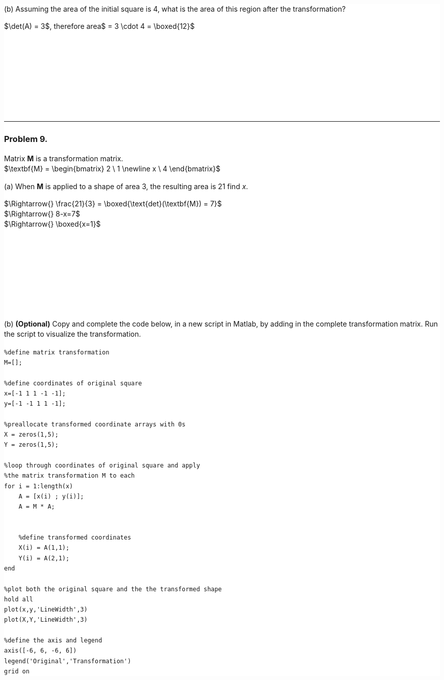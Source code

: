 (b) Assuming the area of the initial square is 4, what is the area of this region after the transformation?
<div class = "answer">$\det(A) = 3$, therefore area$ = 3 \cdot 4 = \boxed{12}$</div>
<div class = "workingout"><br><br><br><br><br><br><br><br></div>

-----------------------------------

### Problem 9.
Matrix $\textbf{M}$ is a transformation matrix.<br>
$\textbf{M} =  \begin{bmatrix} 
    2 \ 1 \newline x \ 4  
    \end{bmatrix}$

(a) When $\textbf{M}$ is applied to a shape of area 3, the resulting area is 21 find $x$.
<div class = "answer">
$\Rightarrow{} \frac{21}{3} = \boxed{\text{det}(\textbf{M}) = 7}$<br>
$\Rightarrow{} 8-x=7$<br>
$\Rightarrow{} \boxed{x=1}$
</div>
<div class = "workingout"><br><br><br><br><br><br><br><br></div>

(b) **(Optional)** Copy and complete the code below, in a new script in Matlab, by adding in the complete transformation matrix. Run the script to visualize the transformation.
<div markdown = "1">

```matlab:Code
%define matrix transformation
M=[];

%define coordinates of original square
x=[-1 1 1 -1 -1];
y=[-1 -1 1 1 -1];

%preallocate transformed coordinate arrays with 0s
X = zeros(1,5);
Y = zeros(1,5);

%loop through coordinates of original square and apply
%the matrix transformation M to each
for i = 1:length(x)
    A = [x(i) ; y(i)];
    A = M * A;

    
    %define transformed coordinates
    X(i) = A(1,1);
    Y(i) = A(2,1);
end

%plot both the original square and the the transformed shape
hold all
plot(x,y,'LineWidth',3)
plot(X,Y,'LineWidth',3)

%define the axis and legend
axis([-6, 6, -6, 6])
legend('Original','Transformation')
grid on
```
